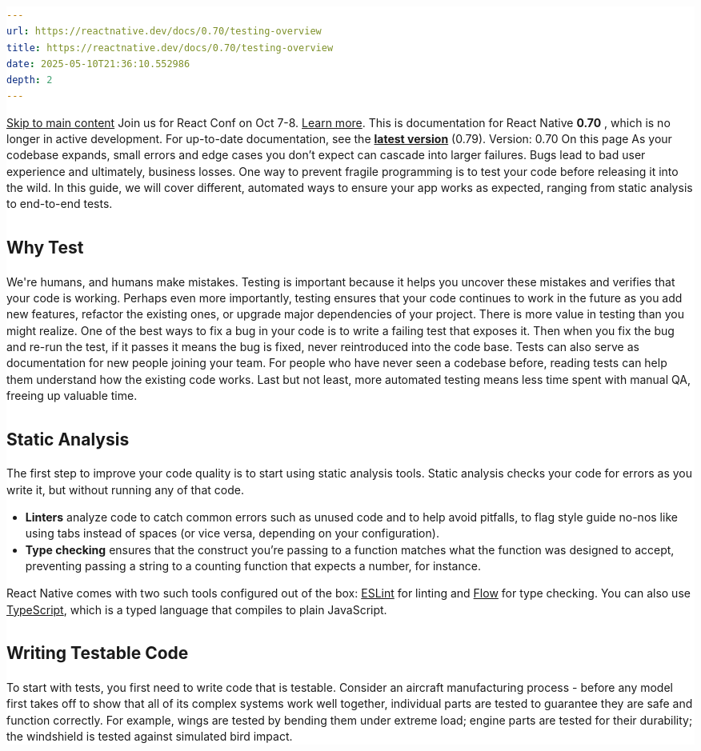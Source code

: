 ```yaml
---
url: https://reactnative.dev/docs/0.70/testing-overview
title: https://reactnative.dev/docs/0.70/testing-overview
date: 2025-05-10T21:36:10.552986
depth: 2
---
```


[Skip to main content](https://reactnative.dev/docs/0.70/testing-overview#__docusaurus_skipToContent_fallback)
Join us for React Conf on Oct 7-8. [Learn more](https://conf.react.dev).
This is documentation for React Native **0.70** , which is no longer in active development.
For up-to-date documentation, see the **[latest version](https://reactnative.dev/docs/testing-overview)** (0.79).
Version: 0.70
On this page
As your codebase expands, small errors and edge cases you don’t expect can cascade into larger failures. Bugs lead to bad user experience and ultimately, business losses. One way to prevent fragile programming is to test your code before releasing it into the wild.
In this guide, we will cover different, automated ways to ensure your app works as expected, ranging from static analysis to end-to-end tests.
## Why Test[​](https://reactnative.dev/docs/0.70/testing-overview#why-test "Direct link to Why Test")
We're humans, and humans make mistakes. Testing is important because it helps you uncover these mistakes and verifies that your code is working. Perhaps even more importantly, testing ensures that your code continues to work in the future as you add new features, refactor the existing ones, or upgrade major dependencies of your project.
There is more value in testing than you might realize. One of the best ways to fix a bug in your code is to write a failing test that exposes it. Then when you fix the bug and re-run the test, if it passes it means the bug is fixed, never reintroduced into the code base.
Tests can also serve as documentation for new people joining your team. For people who have never seen a codebase before, reading tests can help them understand how the existing code works.
Last but not least, more automated testing means less time spent with manual QA, freeing up valuable time.
## Static Analysis[​](https://reactnative.dev/docs/0.70/testing-overview#static-analysis "Direct link to Static Analysis")
The first step to improve your code quality is to start using static analysis tools. Static analysis checks your code for errors as you write it, but without running any of that code.
  * **Linters** analyze code to catch common errors such as unused code and to help avoid pitfalls, to flag style guide no-nos like using tabs instead of spaces (or vice versa, depending on your configuration).
  * **Type checking** ensures that the construct you’re passing to a function matches what the function was designed to accept, preventing passing a string to a counting function that expects a number, for instance.


React Native comes with two such tools configured out of the box: [ESLint](https://eslint.org/) for linting and [Flow](https://flow.org/en/docs/) for type checking. You can also use [TypeScript](https://reactnative.dev/docs/0.70/typescript), which is a typed language that compiles to plain JavaScript.
## Writing Testable Code[​](https://reactnative.dev/docs/0.70/testing-overview#writing-testable-code "Direct link to Writing Testable Code")
To start with tests, you first need to write code that is testable. Consider an aircraft manufacturing process - before any model first takes off to show that all of its complex systems work well together, individual parts are tested to guarantee they are safe and function correctly. For example, wings are tested by bending them under extreme load; engine parts are tested for their durability; the windshield is tested against simulated bird impact.